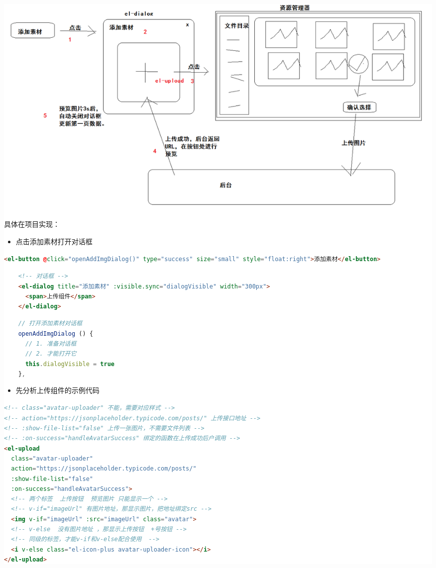![1585626095236](docs/media/1585626095236.png)



具体在项目实现：

- 点击添加素材打开对话框

```html
<el-button @click="openAddImgDialog()" type="success" size="small" style="float:right">添加素材</el-button>
```

```html
    <!-- 对话框 -->
    <el-dialog title="添加素材" :visible.sync="dialogVisible" width="300px">
      <span>上传组件</span>
    </el-dialog>
```

```js
    // 打开添加素材对话框
    openAddImgDialog () {
      // 1. 准备对话框
      // 2. 才能打开它
      this.dialogVisible = true
    },
```

- 先分析上传组件的示例代码

```html
<!-- class="avatar-uploader" 不能，需要对应样式 -->
<!-- action="https://jsonplaceholder.typicode.com/posts/" 上传接口地址 -->
<!-- :show-file-list="false" 上传一张图片，不需要文件列表 -->
<!-- :on-success="handleAvatarSuccess" 绑定的函数在上传成功后户调用 -->
<el-upload
  class="avatar-uploader"
  action="https://jsonplaceholder.typicode.com/posts/"
  :show-file-list="false"
  :on-success="handleAvatarSuccess">
  <!-- 两个标签  上传按钮  预览图片 只能显示一个 -->
  <!-- v-if="imageUrl" 有图片地址，那显示图片，把地址绑定src -->
  <img v-if="imageUrl" :src="imageUrl" class="avatar">
  <!-- v-else  没有图片地址 ，那显示上传按钮  +号按钮 -->
  <!-- 同级的标签，才能v-if和v-else配合使用  -->
  <i v-else class="el-icon-plus avatar-uploader-icon"></i>
</el-upload>
```